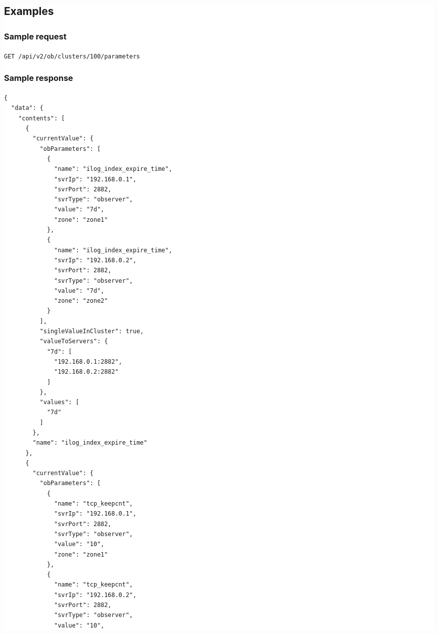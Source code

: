 

Examples 
-----------------------------

### Sample request 

`GET /api/v2/ob/clusters/100/parameters`

### Sample response 

```unknow
{
  "data": {
    "contents": [
      {
        "currentValue": {
          "obParameters": [
            {
              "name": "ilog_index_expire_time",
              "svrIp": "192.168.0.1",
              "svrPort": 2882,
              "svrType": "observer",
              "value": "7d",
              "zone": "zone1"
            },
            {
              "name": "ilog_index_expire_time",
              "svrIp": "192.168.0.2",
              "svrPort": 2882,
              "svrType": "observer",
              "value": "7d",
              "zone": "zone2"
            }
          ],
          "singleValueInCluster": true,
          "valueToServers": {
            "7d": [
              "192.168.0.1:2882",
              "192.168.0.2:2882"
            ]
          },
          "values": [
            "7d"
          ]
        },
        "name": "ilog_index_expire_time"
      },
      {
        "currentValue": {
          "obParameters": [
            {
              "name": "tcp_keepcnt",
              "svrIp": "192.168.0.1",
              "svrPort": 2882,
              "svrType": "observer",
              "value": "10",
              "zone": "zone1"
            },
            {
              "name": "tcp_keepcnt",
              "svrIp": "192.168.0.2",
              "svrPort": 2882,
              "svrType": "observer",
              "value": "10",
```